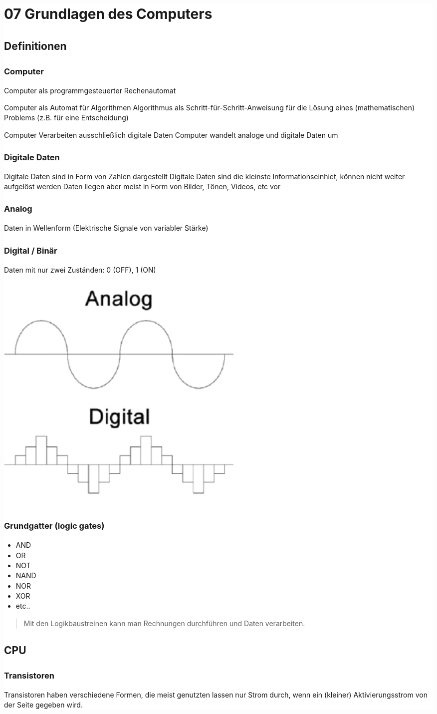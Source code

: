 # 07 Grundlagen des Computers
## Definitionen
### Computer
Computer als programmgesteuerter Rechenautomat

Computer als Automat für Algorithmen
Algorithmus als Schritt-für-Schritt-Anweisung für die Lösung eines (mathematischen) Problems (z.B. für eine Entscheidung)

Computer Verarbeiten ausschließlich digitale Daten
Computer wandelt analoge und digitale Daten um
### Digitale Daten
Digitale Daten sind in Form von Zahlen dargestellt
Digitale Daten sind die kleinste Informationseinhiet, können nicht weiter aufgelöst werden
Daten liegen aber meist in Form von Bilder, Tönen, Videos, etc vor
### Analog
Daten in Wellenform (Elektrische Signale von variabler Stärke)
### Digital / Binär
Daten mit nur zwei Zuständen: 0 (OFF), 1 (ON)

![Analog_Digital](attachments/22.png)
### Grundgatter (logic gates)
- AND
- OR
- NOT
- NAND
- NOR
- XOR
- etc..
>Mit den Logikbaustreinen kann man Rechnungen durchführen und Daten verarbeiten.
## CPU
### Transistoren
Transistoren haben verschiedene Formen, die meist genutzten lassen nur Strom durch, wenn ein (kleiner) Aktivierungsstrom von der Seite gegeben wird.